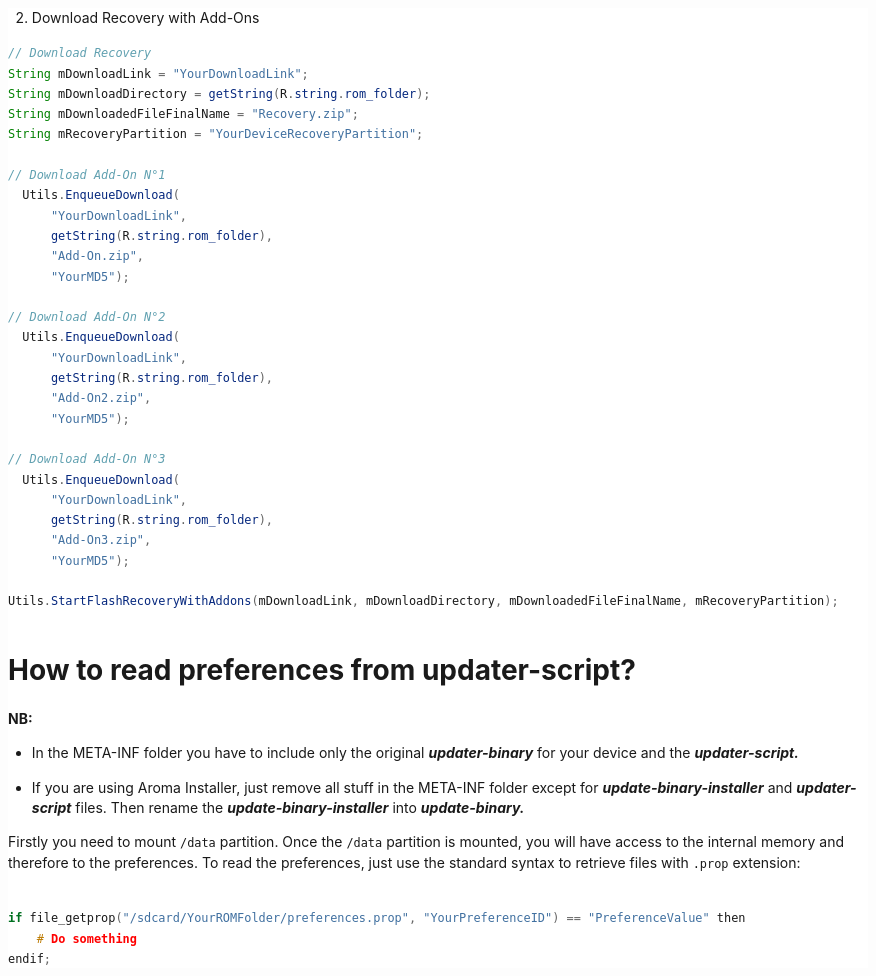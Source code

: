2. Download Recovery with Add-Ons

  ```java
// Download Recovery
String mDownloadLink = "YourDownloadLink";
String mDownloadDirectory = getString(R.string.rom_folder);
String mDownloadedFileFinalName = "Recovery.zip";
String mRecoveryPartition = "YourDeviceRecoveryPartition";

// Download Add-On N°1
	Utils.EnqueueDownload(
		"YourDownloadLink",
		getString(R.string.rom_folder),
		"Add-On.zip",
		"YourMD5");

// Download Add-On N°2
	Utils.EnqueueDownload(
		"YourDownloadLink",
		getString(R.string.rom_folder),
		"Add-On2.zip",
		"YourMD5");

// Download Add-On N°3
	Utils.EnqueueDownload(
		"YourDownloadLink",
		getString(R.string.rom_folder),
		"Add-On3.zip",
		"YourMD5");

Utils.StartFlashRecoveryWithAddons(mDownloadLink, mDownloadDirectory, mDownloadedFileFinalName, mRecoveryPartition);
  
  ```
  
# How to read preferences from updater-script?
**NB:**
* In the META-INF folder you have to include only the original _**updater-binary**_ for your 
device and the _**updater-script.**_

* If you are using Aroma Installer, just remove all stuff in the META-INF folder except for _**update-binary-installer**_ 
and _**updater-script**_ files. Then rename the _**update-binary-installer**_ into _**update-binary.**_

Firstly you need to mount `/data` partition. Once the `/data` partition is mounted, you will have access to the internal 
memory and therefore to the preferences. To read the preferences, just use the standard syntax to retrieve files with `.prop` 
extension:

```C

if file_getprop("/sdcard/YourROMFolder/preferences.prop", "YourPreferenceID") == "PreferenceValue" then
	# Do something
endif;

```
